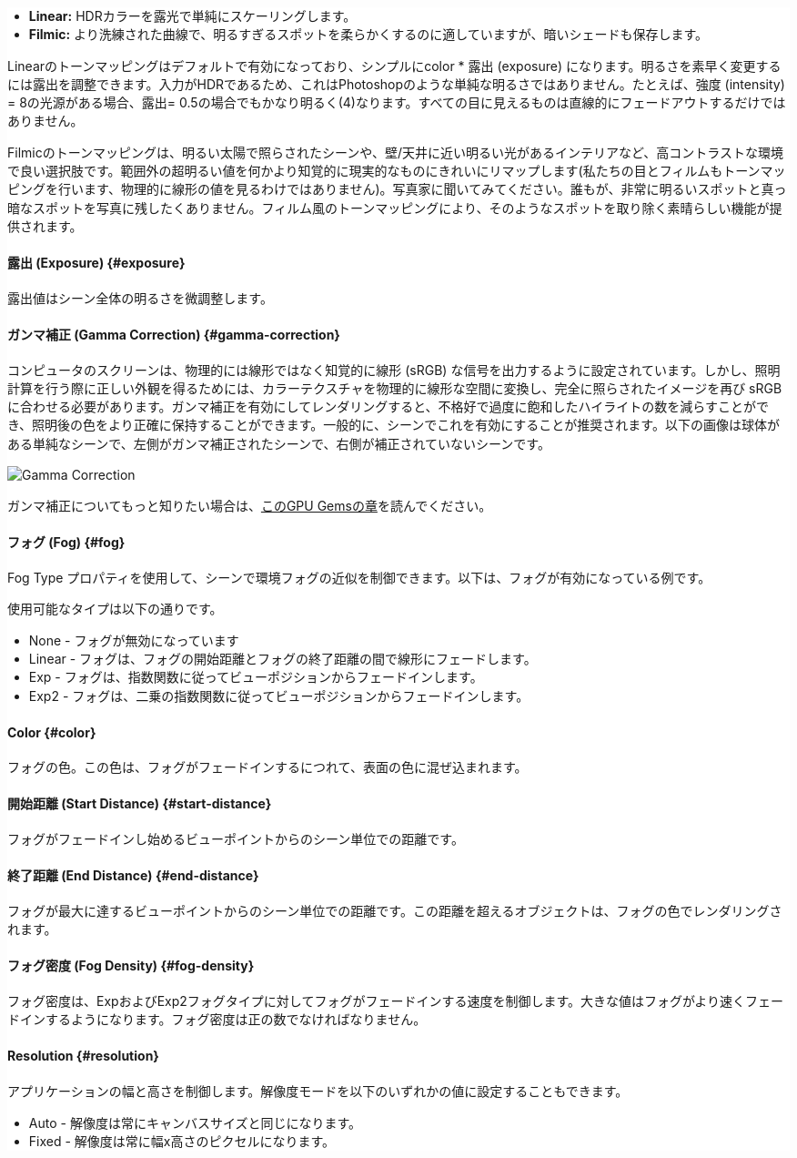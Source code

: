 * **Linear:** HDRカラーを露光で単純にスケーリングします。
* **Filmic:** より洗練された曲線で、明るすぎるスポットを柔らかくするのに適していますが、暗いシェードも保存します。

Linearのトーンマッピングはデフォルトで有効になっており、シンプルにcolor * 露出 (exposure) になります。明るさを素早く変更するには露出を調整できます。入力がHDRであるため、これはPhotoshopのような単純な明るさではありません。たとえば、強度 (intensity) = 8の光源がある場合、露出= 0.5の場合でもかなり明るく(4)なります。すべての目に見えるものは直線的にフェードアウトするだけではありません。

Filmicのトーンマッピングは、明るい太陽で照らされたシーンや、壁/天井に近い明るい光があるインテリアなど、高コントラストな環境で良い選択肢です。範囲外の超明るい値を何かより知覚的に現実的なものにきれいにリマップします(私たちの目とフィルムもトーンマッピングを行います、物理的に線形の値を見るわけではありません)。写真家に聞いてみてください。誰もが、非常に明るいスポットと真っ暗なスポットを写真に残したくありません。フィルム風のトーンマッピングにより、そのようなスポットを取り除く素晴らしい機能が提供されます。

#### 露出 (Exposure) {#exposure}

露出値はシーン全体の明るさを微調整します。

#### ガンマ補正 (Gamma Correction) {#gamma-correction}

コンピュータのスクリーンは、物理的には線形ではなく知覚的に線形 (sRGB) な信号を出力するように設定されています。しかし、照明計算を行う際に正しい外観を得るためには、カラーテクスチャを物理的に線形な空間に変換し、完全に照らされたイメージを再び sRGB に合わせる必要があります。ガンマ補正を有効にしてレンダリングすると、不格好で過度に飽和したハイライトの数を減らすことができ、照明後の色をより正確に保持することができます。一般的に、シーンでこれを有効にすることが推奨されます。以下の画像は球体がある単純なシーンで、左側がガンマ補正されたシーンで、右側が補正されていないシーンです。

![Gamma Correction][4]

ガンマ補正についてもっと知りたい場合は、[このGPU Gemsの章][5]を読んでください。

#### フォグ (Fog) {#fog}

Fog Type プロパティを使用して、シーンで環境フォグの近似を制御できます。以下は、フォグが有効になっている例です。

使用可能なタイプは以下の通りです。

* None - フォグが無効になっています
* Linear - フォグは、フォグの開始距離とフォグの終了距離の間で線形にフェードします。
* Exp - フォグは、指数関数に従ってビューポジションからフェードインします。
* Exp2 - フォグは、二乗の指数関数に従ってビューポジションからフェードインします。

#### Color {#color}

フォグの色。この色は、フォグがフェードインするにつれて、表面の色に混ぜ込まれます。

#### 開始距離 (Start Distance) {#start-distance}

フォグがフェードインし始めるビューポイントからのシーン単位での距離です。

#### 終了距離 (End Distance) {#end-distance}

フォグが最大に達するビューポイントからのシーン単位での距離です。この距離を超えるオブジェクトは、フォグの色でレンダリングされます。

#### フォグ密度 (Fog Density) {#fog-density}

フォグ密度は、ExpおよびExp2フォグタイプに対してフォグがフェードインする速度を制御します。大きな値はフォグがより速くフェードインするようになります。フォグ密度は正の数でなければなりません。

#### Resolution {#resolution}

アプリケーションの幅と高さを制御します。解像度モードを以下のいずれかの値に設定することもできます。

* Auto - 解像度は常にキャンバスサイズと同じになります。
* Fixed - 解像度は常に幅x高さのピクセルになります。


[1]: /user-manual/editor/toolbar
[2]: /images/user-manual/scenes/settings/cog.jpg
[3]: /user-manual/assets/types/cubemap
[4]: /images/user-manual/scenes/settings/gamma-correction.jpg
[5]: https://developer.nvidia.com/gpugems/gpugems3/part-iv-image-effects/chapter-24-importance-being-linear
[6]: /user-manual/editor/launch-page/loading-screen
[7]: /user-manual/scenes/components/model
[8]: /user-manual/scenes/components/element
[9]: /user-manual/graphics/advanced-rendering/batching
[10]: /user-manual/graphics/layers/
[11]: /user-manual/user-interface/localization
[12]: /images/user-manual/scenes/settings/lightmapping-settings.png
[13]: /user-manual/graphics/lighting/runtime-lightmaps/#soft-directional-light
[14]: /user-manual/graphics/lighting/runtime-lightmaps/#baking-an-environment-light
[15]: /user-manual/graphics/lighting/runtime-lightmaps